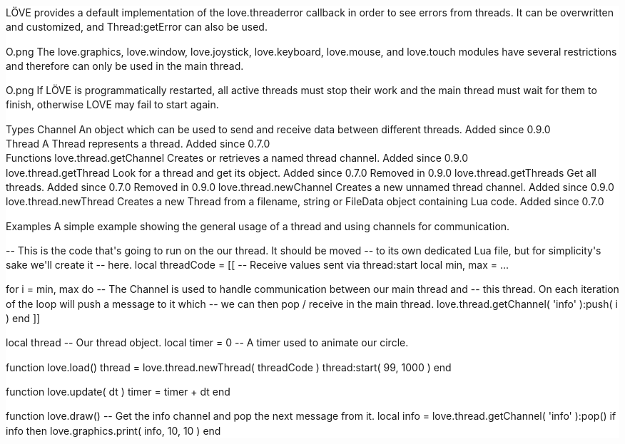 
LÖVE provides a default implementation of the love.threaderror callback in order to see errors from threads. It can be overwritten and customized, and Thread:getError can also be used.



O.png	The love.graphics, love.window, love.joystick, love.keyboard, love.mouse, and love.touch modules have several restrictions and therefore can only be used in the main thread.	 


O.png	If LÖVE is programmatically restarted, all active threads must stop their work and the main thread must wait for them to finish, otherwise LOVE may fail to start again.	 


Types
Channel	An object which can be used to send and receive data between different threads.	Added since 0.9.0	
Thread	A Thread represents a thread.	Added since 0.7.0	
Functions
love.thread.getChannel	Creates or retrieves a named thread channel.	Added since 0.9.0	
love.thread.getThread	Look for a thread and get its object.	Added since 0.7.0	Removed in 0.9.0
love.thread.getThreads	Get all threads.	Added since 0.7.0	Removed in 0.9.0
love.thread.newChannel	Creates a new unnamed thread channel.	Added since 0.9.0	
love.thread.newThread	Creates a new Thread from a filename, string or FileData object containing Lua code.	Added since 0.7.0	


Examples
A simple example showing the general usage of a thread and using channels for communication.

-- This is the code that's going to run on the our thread. It should be moved
-- to its own dedicated Lua file, but for simplicity's sake we'll create it
-- here.
local threadCode = [[
-- Receive values sent via thread:start
local min, max = ...

for i = min, max do
    -- The Channel is used to handle communication between our main thread and
    -- this thread. On each iteration of the loop will push a message to it which
    -- we can then pop / receive in the main thread.
    love.thread.getChannel( 'info' ):push( i )
end
]]

local thread -- Our thread object.
local timer = 0  -- A timer used to animate our circle.

function love.load()
    thread = love.thread.newThread( threadCode )
    thread:start( 99, 1000 )
end

function love.update( dt )
    timer = timer + dt
end

function love.draw()
    -- Get the info channel and pop the next message from it.
    local info = love.thread.getChannel( 'info' ):pop()
    if info then
        love.graphics.print( info, 10, 10 )
    end
